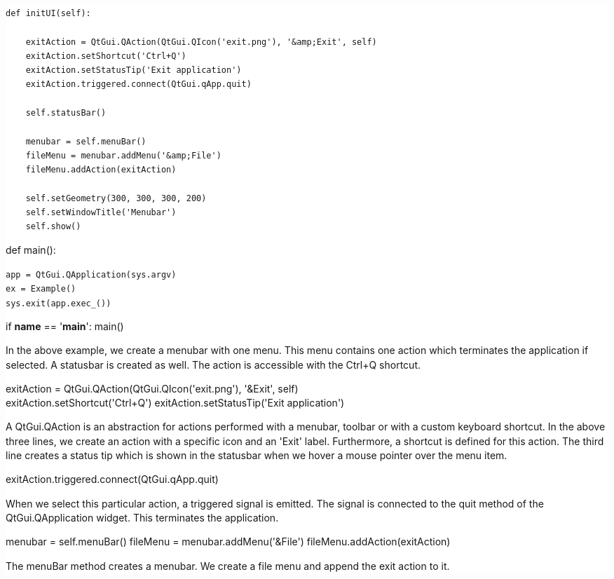     def initUI(self):               
        
        exitAction = QtGui.QAction(QtGui.QIcon('exit.png'), '&amp;Exit', self)        
        exitAction.setShortcut('Ctrl+Q')
        exitAction.setStatusTip('Exit application')
        exitAction.triggered.connect(QtGui.qApp.quit)

        self.statusBar()

        menubar = self.menuBar()
        fileMenu = menubar.addMenu('&amp;File')
        fileMenu.addAction(exitAction)
        
        self.setGeometry(300, 300, 300, 200)
        self.setWindowTitle('Menubar')    
        self.show()
        
        
def main():
    
    app = QtGui.QApplication(sys.argv)
    ex = Example()
    sys.exit(app.exec_())

if __name__ == '__main__':
    main()    

In the above example, we create a menubar with one menu. 
This menu contains one action which terminates the 
application if selected. A statusbar is created as well. 
The action is accessible with the Ctrl+Q shortcut.

exitAction = QtGui.QAction(QtGui.QIcon('exit.png'), '&amp;Exit', self)        
exitAction.setShortcut('Ctrl+Q')
exitAction.setStatusTip('Exit application')

 
A QtGui.QAction is an abstraction for actions
performed with a menubar, toolbar or with a custom keyboard shortcut. 
In the above three lines, we create an action with a specific icon and
an 'Exit' label. Furthermore, a shortcut is defined for this action. 
The third line creates a status tip which is shown in the statusbar when
we hover a mouse pointer over the menu item. 

 

exitAction.triggered.connect(QtGui.qApp.quit)

 
When we select this particular action, a triggered signal is emitted. 
The signal is connected to the quit method of the
QtGui.QApplication widget. This terminates the application.

 

menubar = self.menuBar()
fileMenu = menubar.addMenu('&amp;File')
fileMenu.addAction(exitAction)

 
The menuBar method creates a menubar. We create a 
file menu and append the exit action to it. 
